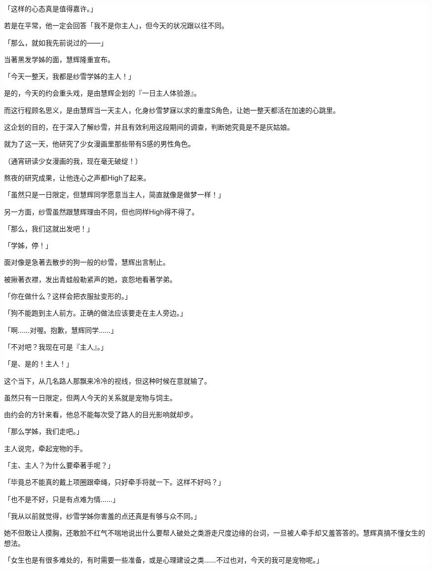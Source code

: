 「这样的心态真是值得嘉许。」

若是在平常，他一定会回答「我不是你主人」，但今天的状况跟以往不同。

「那么，就如我先前说过的——」

当著黑发学姊的面，慧辉隆重宣布。

「今天一整天，我都是纱雪学姊的主人！」

是的，今天的约会重头戏，是由慧辉企划的『一日主人体验游』。

而这行程顾名思义，是由慧辉当一天主人，化身纱雪梦寐以求的重度S角色，让她一整天都活在加速的心跳里。

这企划的目的，在于深入了解纱雪，并且有效利用这段期间的调查，判断她究竟是不是灰姑娘。

就为了这一天，他研究了少女漫画里那些带有S感的男性角色。

（通宵研读少女漫画的我，现在毫无破绽！）

熬夜的研究成果，让他连心之声都High了起来。

「虽然只是一日限定，但慧辉同学愿意当主人，简直就像是做梦一样！」

另一方面，纱雪虽然跟慧辉理由不同，但也同样High得不得了。

「那么，我们这就出发吧！」

「学姊，停！」

面对像是急著去散步的狗一般的纱雪，慧辉出言制止。

被揪著衣襟，发出青蛙般勒紧声的她，哀怨地看著学弟。

「你在做什么？这样会把衣服扯变形的。」

「狗不能跑到主人前方。正确的做法应该要走在主人旁边。」

「啊……对喔。抱歉，慧辉同学……」

「不对吧？我现在可是『主人』。」

「是、是的！主人！」

这个当下，从几名路人那飘来冷冷的视线，但这种时候在意就输了。

虽然只有一日限定，但两人今天的关系就是宠物与饲主。

由约会的方针来看，他总不能每次受了路人的目光影响就却步。

「那么学姊，我们走吧。」

主人说完，牵起宠物的手。

「主、主人？为什么要牵著手呢？」

「毕竟总不能真的戴上项圈跟牵绳，只好牵手将就一下。这样不好吗？」

「也不是不好，只是有点难为情……」

「我从以前就觉得，纱雪学姊你害羞的点还真是有够与众不同。」

她不但敢让人摸胸，还敢脸不红气不喘地说出什么要帮人破处之类游走尺度边缘的台词，一旦被人牵手却又羞答答的。慧辉真搞不懂女生的想法。

「女生也是有很多难处的，有时需要一些准备，或是心理建设之类……不过也对，今天的我可是宠物呢。」
